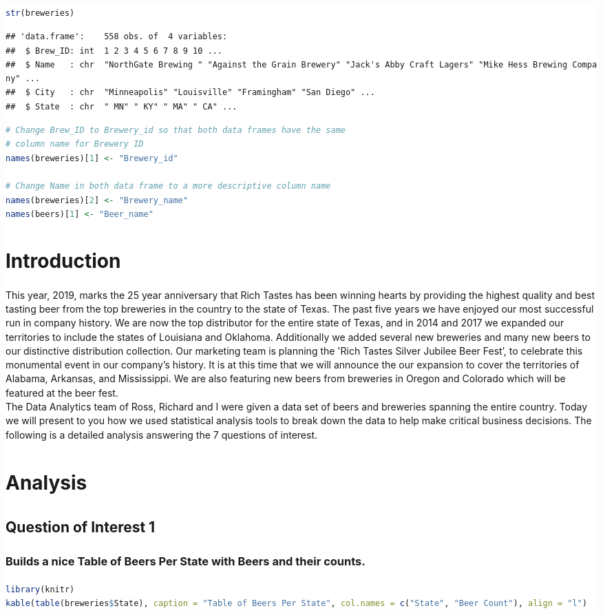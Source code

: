 ```r
str(breweries)
```

```
## 'data.frame':	558 obs. of  4 variables:
##  $ Brew_ID: int  1 2 3 4 5 6 7 8 9 10 ...
##  $ Name   : chr  "NorthGate Brewing " "Against the Grain Brewery" "Jack's Abby Craft Lagers" "Mike Hess Brewing Company" ...
##  $ City   : chr  "Minneapolis" "Louisville" "Framingham" "San Diego" ...
##  $ State  : chr  " MN" " KY" " MA" " CA" ...
```

```r
# Change Brew_ID to Brewery_id so that both data frames have the same
# column name for Brewery ID
names(breweries)[1] <- "Brewery_id"

# Change Name in both data frame to a more descriptive column name
names(breweries)[2] <- "Brewery_name"
names(beers)[1] <- "Beer_name"
```

# Introduction

This year, 2019, marks the 25 year anniversary that Rich Tastes has been winning hearts by providing the highest quality and best tasting beer from the top breweries in the country to the state of Texas.  The past five years we have enjoyed our most successful run in company history.  We are now the top distributor for the entire state of Texas, and in 2014 and 2017 we expanded our territories to include the states of Louisiana and Oklahoma. Additionally we added several new breweries and many new beers to our distinctive distribution collection.
Our marketing team is planning the 'Rich Tastes Silver Jubilee Beer Fest’, to celebrate this monumental event in our company’s history. It is at this time that we will announce the our expansion to cover the territories of Alabama, Arkansas, and Mississippi.  We are also featuring new beers from breweries in Oregon and Colorado which will be featured at the beer fest.  
The Data Analytics team of Ross, Richard and I were given a data set of beers and breweries spanning the entire country. Today we will present to you how we used statistical analysis tools to break down the data to help make critical business decisions. 
The following is a detailed analysis answering the 7 questions of interest.
  
# Analysis

## Question of Interest 1 
### Builds a nice Table of Beers Per State with Beers and their counts.

```r
library(knitr)
kable(table(breweries$State), caption = "Table of Beers Per State", col.names = c("State", "Beer Count"), align = "l")
```
